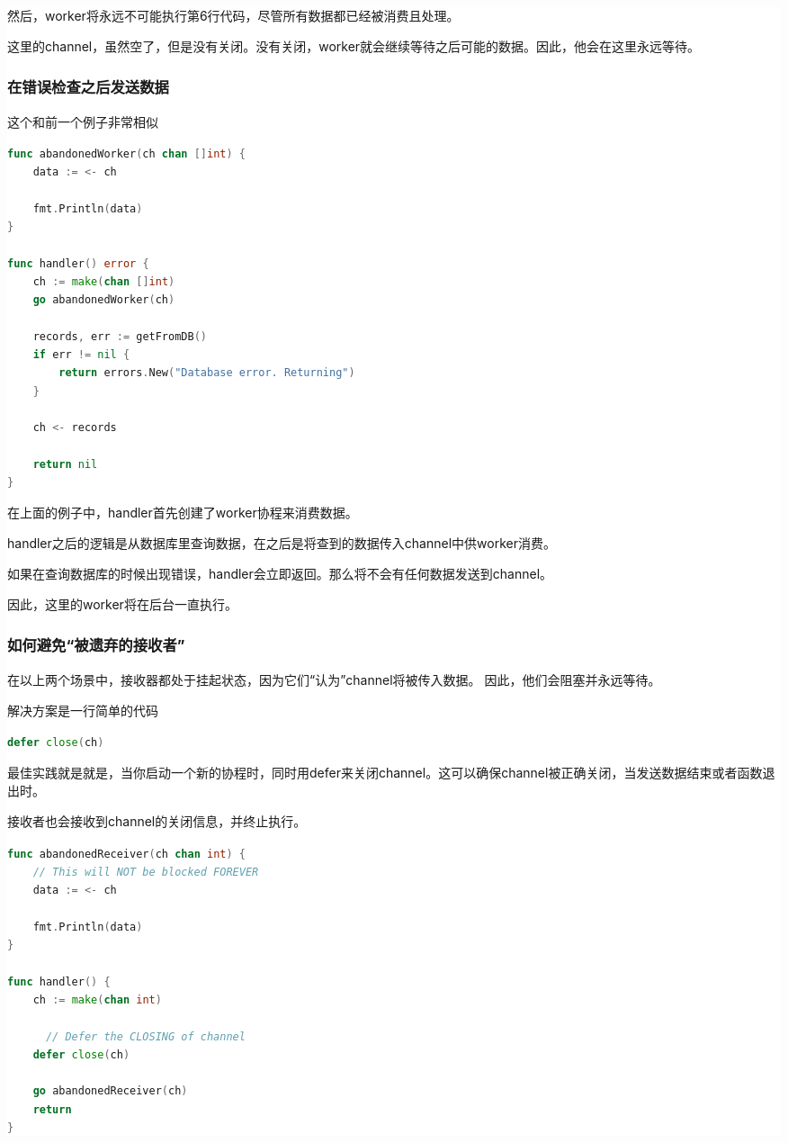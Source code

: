 然后，worker将永远不可能执行第6行代码，尽管所有数据都已经被消费且处理。

这里的channel，虽然空了，但是没有关闭。没有关闭，worker就会继续等待之后可能的数据。因此，他会在这里永远等待。

### 在错误检查之后发送数据

这个和前一个例子非常相似

```go
func abandonedWorker(ch chan []int) {
    data := <- ch

    fmt.Println(data)
}

func handler() error {
    ch := make(chan []int)
    go abandonedWorker(ch)

    records, err := getFromDB()
    if err != nil {
        return errors.New("Database error. Returning")
    }

    ch <- records

    return nil
}
```

在上面的例子中，handler首先创建了worker协程来消费数据。

handler之后的逻辑是从数据库里查询数据，在之后是将查到的数据传入channel中供worker消费。

如果在查询数据库的时候出现错误，handler会立即返回。那么将不会有任何数据发送到channel。

因此，这里的worker将在后台一直执行。

### 如何避免“被遗弃的接收者”

在以上两个场景中，接收器都处于挂起状态，因为它们“认为”channel将被传入数据。 因此，他们会阻塞并永远等待。

解决方案是一行简单的代码

```go
defer close(ch)
```

最佳实践就是就是，当你启动一个新的协程时，同时用defer来关闭channel。这可以确保channel被正确关闭，当发送数据结束或者函数退出时。

接收者也会接收到channel的关闭信息，并终止执行。

```go
func abandonedReceiver(ch chan int) {
    // This will NOT be blocked FOREVER
    data := <- ch
  
    fmt.Println(data)    
}

func handler() {
    ch := make(chan int)
  
      // Defer the CLOSING of channel
    defer close(ch)
  
    go abandonedReceiver(ch)
    return
}
```
